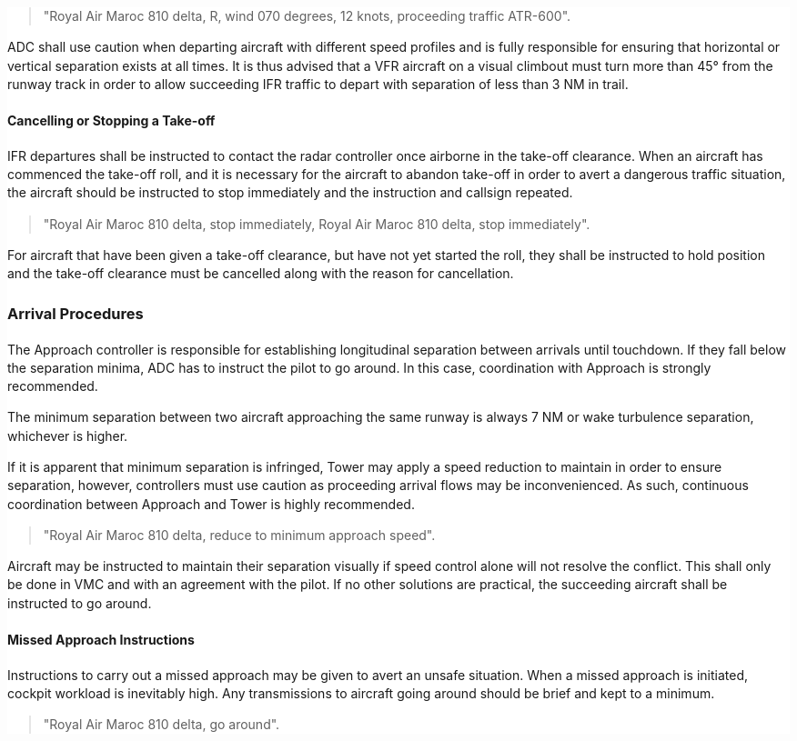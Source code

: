 <blockquote>
"Royal Air Maroc 810 delta, R, wind 070 degrees, 12 knots, proceeding traffic ATR-600".
</blockquote>

ADC shall use caution when departing aircraft with different speed profiles and is fully responsible for ensuring that horizontal or vertical separation exists at all times. It is thus advised that a VFR aircraft on a visual climbout must turn more than 45° from the runway track in order to allow succeeding IFR traffic to depart with separation of less than 3 NM in trail.

#### Cancelling or Stopping a Take-off

IFR departures shall be instructed to contact the radar controller once airborne in the take-off clearance.
When an aircraft has commenced the take-off roll, and it is necessary for the aircraft to abandon take-off in order to avert a dangerous traffic situation, the aircraft should be instructed to stop immediately and the instruction and callsign repeated.

<blockquote>
"Royal Air Maroc 810 delta, stop immediately, Royal Air Maroc 810 delta, stop immediately".
</blockquote>

For aircraft that have been given a take-off clearance, but have not yet started the roll, they shall be instructed to hold position and the take-off clearance must be cancelled along with the reason for cancellation.

### Arrival Procedures

The Approach controller is responsible for establishing longitudinal separation between arrivals until touchdown. If they fall below the separation minima, ADC has to instruct the pilot to go around. In this case, coordination with Approach is strongly recommended.

The minimum separation between two aircraft approaching the same runway is always 7 NM or wake turbulence separation, whichever is higher.

If it is apparent that minimum separation is infringed, Tower may apply a speed reduction to maintain in order to ensure separation, however, controllers must use caution as proceeding arrival flows may be inconvenienced. As such, continuous coordination between Approach and Tower is highly recommended.

<blockquote>
"Royal Air Maroc 810 delta, reduce to minimum approach speed".
</blockquote>

Aircraft may be instructed to maintain their separation visually if speed control alone will not resolve the conflict. This shall only be done in VMC and with an agreement with the pilot. If no other solutions are practical, the succeeding aircraft shall be instructed to go around.

#### Missed Approach Instructions

Instructions to carry out a missed approach may be given to avert an unsafe situation. When a missed approach is initiated, cockpit workload is inevitably high. Any transmissions to aircraft going around should be brief and kept to a minimum.

<blockquote>
"Royal Air Maroc 810 delta, go around".
</blockquote>
